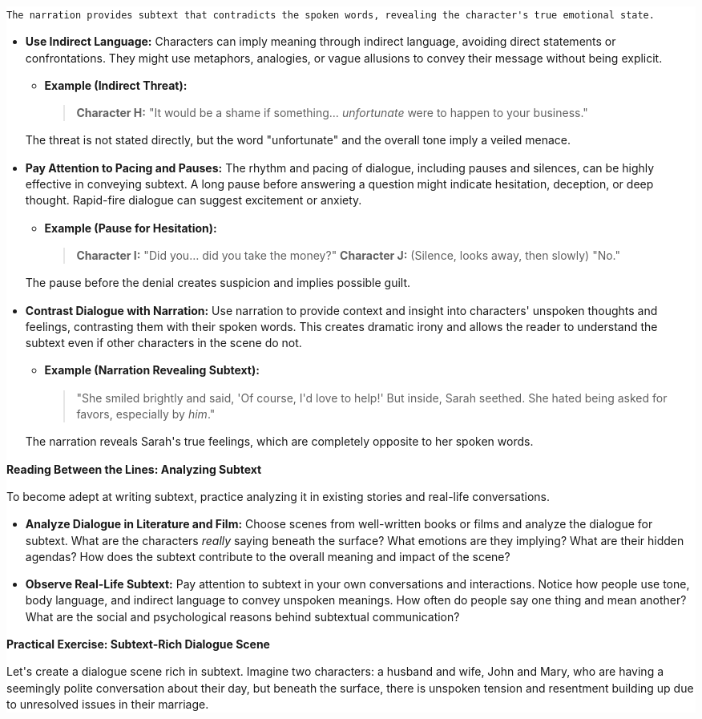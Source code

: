     The narration provides subtext that contradicts the spoken words, revealing the character's true emotional state.

*   **Use Indirect Language:**  Characters can imply meaning through indirect language, avoiding direct statements or confrontations.  They might use metaphors, analogies, or vague allusions to convey their message without being explicit.

    *   **Example (Indirect Threat):**

        > **Character H:**  "It would be a shame if something… *unfortunate* were to happen to your business."

    The threat is not stated directly, but the word "unfortunate" and the overall tone imply a veiled menace.

*   **Pay Attention to Pacing and Pauses:**  The rhythm and pacing of dialogue, including pauses and silences, can be highly effective in conveying subtext.  A long pause before answering a question might indicate hesitation, deception, or deep thought.  Rapid-fire dialogue can suggest excitement or anxiety.

    *   **Example (Pause for Hesitation):**

        > **Character I:**  "Did you… did you take the money?"
        > **Character J:**  (Silence, looks away, then slowly) "No."

    The pause before the denial creates suspicion and implies possible guilt.

*   **Contrast Dialogue with Narration:**  Use narration to provide context and insight into characters' unspoken thoughts and feelings, contrasting them with their spoken words.  This creates dramatic irony and allows the reader to understand the subtext even if other characters in the scene do not.

    *   **Example (Narration Revealing Subtext):**

        > "She smiled brightly and said, 'Of course, I'd love to help!'  But inside, Sarah seethed.  She hated being asked for favors, especially by *him*."

    The narration reveals Sarah's true feelings, which are completely opposite to her spoken words.

**Reading Between the Lines:  Analyzing Subtext**

To become adept at writing subtext, practice analyzing it in existing stories and real-life conversations.

*   **Analyze Dialogue in Literature and Film:**  Choose scenes from well-written books or films and analyze the dialogue for subtext.  What are the characters *really* saying beneath the surface?  What emotions are they implying?  What are their hidden agendas?  How does the subtext contribute to the overall meaning and impact of the scene?

*   **Observe Real-Life Subtext:**  Pay attention to subtext in your own conversations and interactions.  Notice how people use tone, body language, and indirect language to convey unspoken meanings.  How often do people say one thing and mean another?  What are the social and psychological reasons behind subtextual communication?

**Practical Exercise:  Subtext-Rich Dialogue Scene**

Let's create a dialogue scene rich in subtext.  Imagine two characters:  a husband and wife, John and Mary, who are having a seemingly polite conversation about their day, but beneath the surface, there is unspoken tension and resentment building up due to unresolved issues in their marriage.
